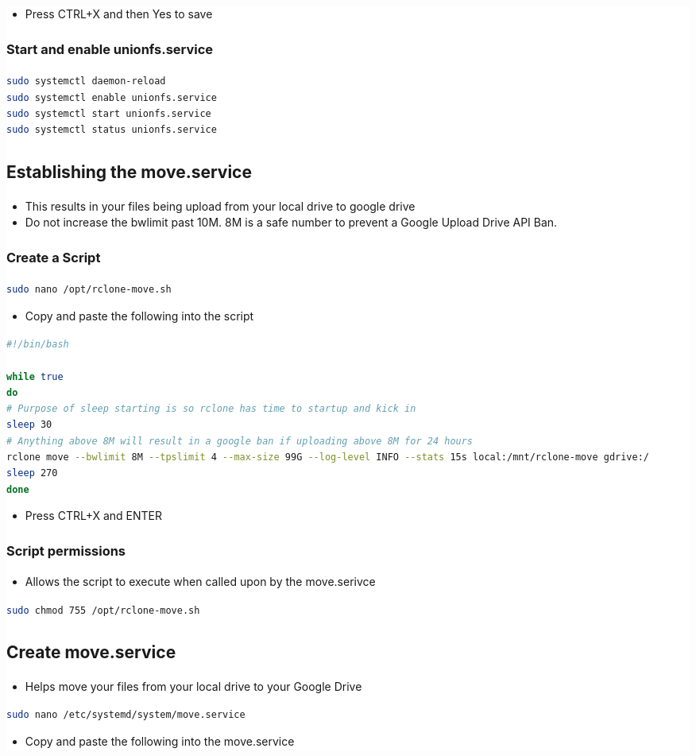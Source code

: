 - Press CTRL+X and then Yes to save

### Start and enable unionfs.service
```sh
sudo systemctl daemon-reload
sudo systemctl enable unionfs.service
sudo systemctl start unionfs.service
sudo systemctl status unionfs.service
```

## Establishing the move.service

- This results in your files being upload from your local drive to google drive
- Do not increase the bwlimit past 10M. 8M is a safe number to prevent a Google Upload Drive API Ban.

### Create a Script

```sh
sudo nano /opt/rclone-move.sh
```

- Copy and paste the following into the script

```sh
#!/bin/bash

while true
do
# Purpose of sleep starting is so rclone has time to startup and kick in
sleep 30
# Anything above 8M will result in a google ban if uploading above 8M for 24 hours
rclone move --bwlimit 8M --tpslimit 4 --max-size 99G --log-level INFO --stats 15s local:/mnt/rclone-move gdrive:/
sleep 270
done
```

- Press CTRL+X and ENTER 

### Script permissions

- Allows the script to execute when called upon by the move.serivce

```sh
sudo chmod 755 /opt/rclone-move.sh
```

## Create move.service
- Helps move your files from your local drive to your Google Drive

```sh
sudo nano /etc/systemd/system/move.service
```
- Copy and paste the following into the move.service
